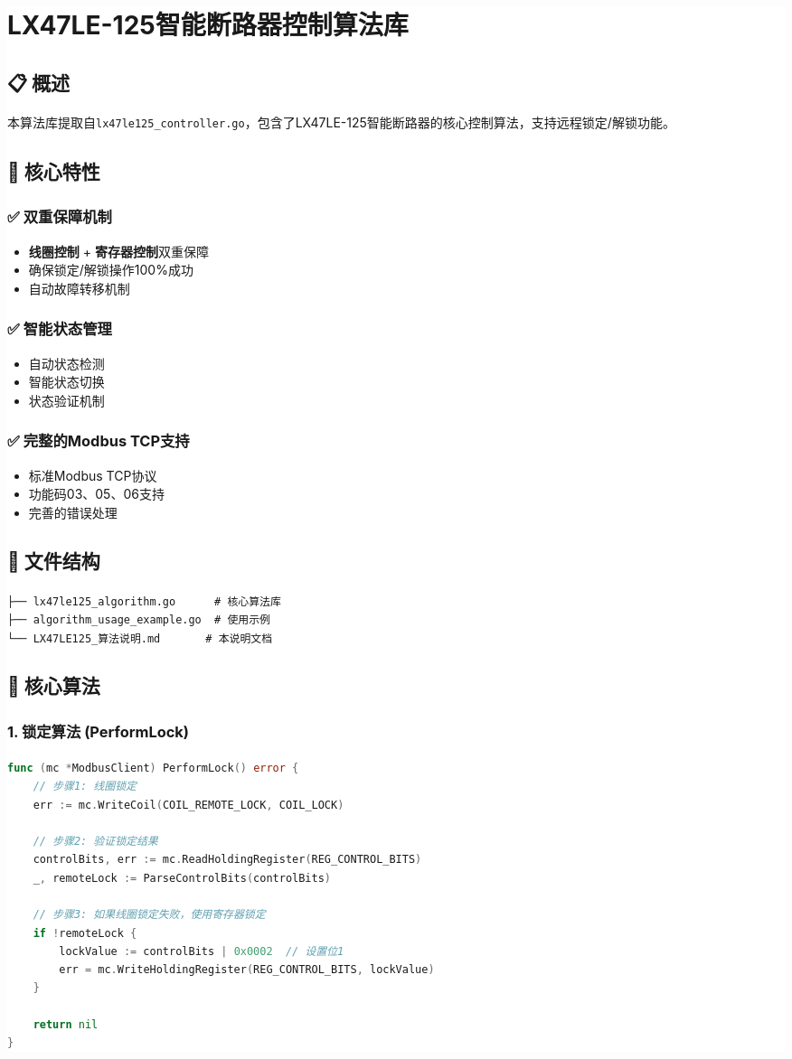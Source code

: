# LX47LE-125智能断路器控制算法库

## 📋 概述

本算法库提取自`lx47le125_controller.go`，包含了LX47LE-125智能断路器的核心控制算法，支持远程锁定/解锁功能。

## 🎯 核心特性

### ✅ 双重保障机制
- **线圈控制** + **寄存器控制**双重保障
- 确保锁定/解锁操作100%成功
- 自动故障转移机制

### ✅ 智能状态管理
- 自动状态检测
- 智能状态切换
- 状态验证机制

### ✅ 完整的Modbus TCP支持
- 标准Modbus TCP协议
- 功能码03、05、06支持
- 完善的错误处理

## 📁 文件结构

```
├── lx47le125_algorithm.go      # 核心算法库
├── algorithm_usage_example.go  # 使用示例
└── LX47LE125_算法说明.md       # 本说明文档
```

## 🔧 核心算法

### 1. 锁定算法 (PerformLock)

```go
func (mc *ModbusClient) PerformLock() error {
    // 步骤1: 线圈锁定
    err := mc.WriteCoil(COIL_REMOTE_LOCK, COIL_LOCK)
    
    // 步骤2: 验证锁定结果
    controlBits, err := mc.ReadHoldingRegister(REG_CONTROL_BITS)
    _, remoteLock := ParseControlBits(controlBits)
    
    // 步骤3: 如果线圈锁定失败，使用寄存器锁定
    if !remoteLock {
        lockValue := controlBits | 0x0002  // 设置位1
        err = mc.WriteHoldingRegister(REG_CONTROL_BITS, lockValue)
    }
    
    return nil
}
```
